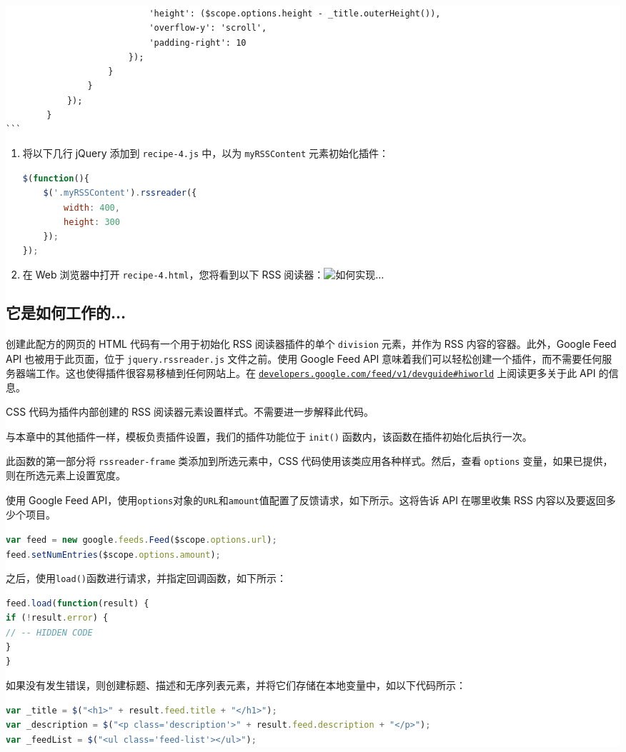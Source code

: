                                 'height': ($scope.options.height - _title.outerHeight()),
                                'overflow-y': 'scroll',
                                'padding-right': 10
                            });
                        }
                    }
                });
            }
    ```

1.  将以下几行 jQuery 添加到 `recipe-4.js` 中，以为 `myRSSContent` 元素初始化插件：

    ```js
    $(function(){
        $('.myRSSContent').rssreader({
            width: 400,
            height: 300
        });
    });
    ```

1.  在 Web 浏览器中打开 `recipe-4.html`，您将看到以下 RSS 阅读器：![如何实现…](img/0896OS_08_01.jpg)

## 它是如何工作的…

创建此配方的网页的 HTML 代码有一个用于初始化 RSS 阅读器插件的单个 `division` 元素，并作为 RSS 内容的容器。此外，Google Feed API 也被用于此页面，位于 `jquery.rssreader.js` 文件之前。使用 Google Feed API 意味着我们可以轻松创建一个插件，而不需要任何服务器端工作。这也使得插件很容易移植到任何网站上。在 [`developers.google.com/feed/v1/devguide#hiworld`](https://developers.google.com/feed/v1/devguide#hiworld) 上阅读更多关于此 API 的信息。

CSS 代码为插件内部创建的 RSS 阅读器元素设置样式。不需要进一步解释此代码。

与本章中的其他插件一样，模板负责插件设置，我们的插件功能位于 `init()` 函数内，该函数在插件初始化后执行一次。

此函数的第一部分将 `rssreader-frame` 类添加到所选元素中，CSS 代码使用该类应用各种样式。然后，查看 `options` 变量，如果已提供，则在所选元素上设置宽度。

使用 Google Feed API，使用`options`对象的`URL`和`amount`值配置了反馈请求，如下所示。这将告诉 API 在哪里收集 RSS 内容以及要返回多少个项目。

```js
var feed = new google.feeds.Feed($scope.options.url);
feed.setNumEntries($scope.options.amount);
```

之后，使用`load()`函数进行请求，并指定回调函数，如下所示：

```js
feed.load(function(result) {
if (!result.error) {
// -- HIDDEN CODE
}
}
```

如果没有发生错误，则创建标题、描述和无序列表元素，并将它们存储在本地变量中，如以下代码所示：

```js
var _title = $("<h1>" + result.feed.title + "</h1>");
var _description = $("<p class='description'>" + result.feed.description + "</p>");
var _feedList = $("<ul class='feed-list'></ul>");
```
